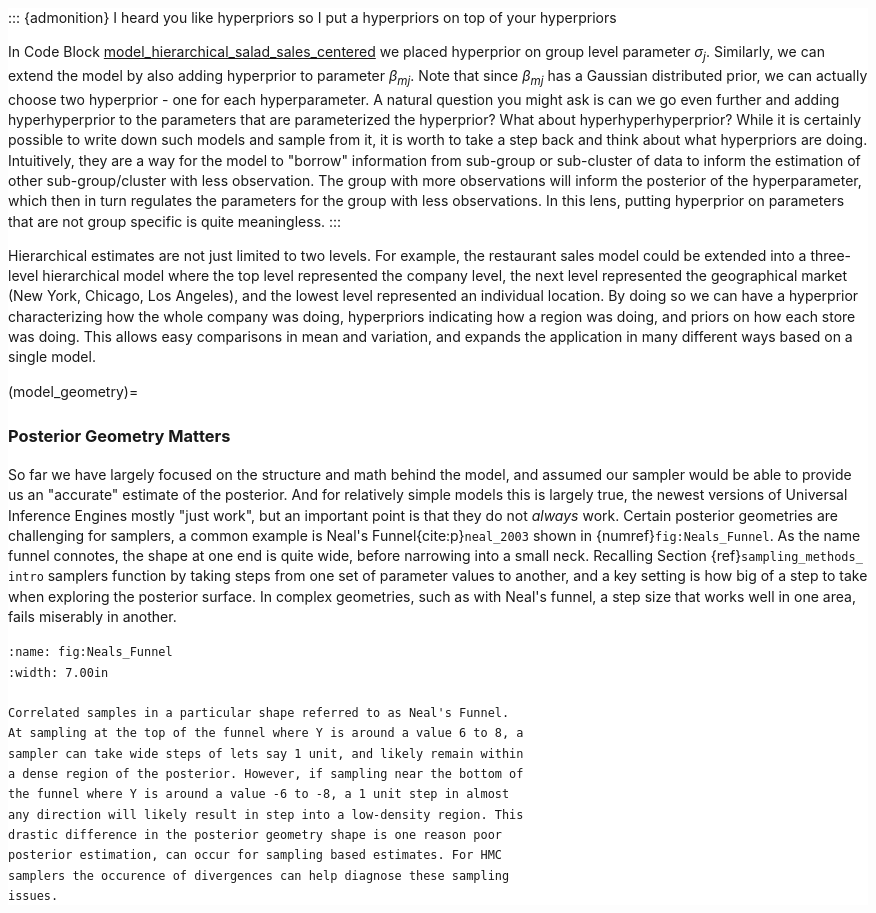 
::: {admonition} I heard you like hyperpriors so I put a hyperpriors on top of your hyperpriors

In Code Block [model_hierarchical_salad_sales_centered](model_hierarchical_salad_sales_centered)
we placed hyperprior on group level parameter $\sigma_j$. Similarly, we
can extend the model by also adding hyperprior to parameter
$\beta_{mj}$. Note that since $\beta_{mj}$ has a Gaussian distributed
prior, we can actually choose two hyperprior - one for each
hyperparameter. A natural question you might ask is can we go even
further and adding hyperhyperprior to the parameters that are
parameterized the hyperprior? What about hyperhyperhyperprior? While it
is certainly possible to write down such models and sample from it, it
is worth to take a step back and think about what hyperpriors are doing.
Intuitively, they are a way for the model to "borrow" information from
sub-group or sub-cluster of data to inform the estimation of other
sub-group/cluster with less observation. The group with more
observations will inform the posterior of the hyperparameter, which then
in turn regulates the parameters for the group with less observations.
In this lens, putting hyperprior on parameters that are not group
specific is quite meaningless.
:::

Hierarchical estimates are not just limited to two levels. For example,
the restaurant sales model could be extended into a three-level
hierarchical model where the top level represented the company level,
the next level represented the geographical market (New York, Chicago,
Los Angeles), and the lowest level represented an individual location.
By doing so we can have a hyperprior characterizing how the whole
company was doing, hyperpriors indicating how a region was doing, and
priors on how each store was doing. This allows easy comparisons in mean
and variation, and expands the application in many different ways based
on a single model.

(model_geometry)=

### Posterior Geometry Matters

So far we have largely focused on the structure and math behind the
model, and assumed our sampler would be able to provide us an
"accurate\" estimate of the posterior. And for relatively simple models
this is largely true, the newest versions of Universal Inference Engines
mostly "just work\", but an important point is that they do not *always*
work. Certain posterior geometries are challenging for samplers, a
common example is Neal's Funnel{cite:p}`neal_2003` shown in
{numref}`fig:Neals_Funnel`. As the name funnel connotes, the shape at
one end is quite wide, before narrowing into a small neck. Recalling Section
{ref}`sampling_methods_intro` samplers function
by taking steps from one set of parameter values to another, and a key
setting is how big of a step to take when exploring the posterior
surface. In complex geometries, such as with Neal's funnel, a step size
that works well in one area, fails miserably in another.

```{figure} figures/Neals_Funnel.png
:name: fig:Neals_Funnel
:width: 7.00in

Correlated samples in a particular shape referred to as Neal's Funnel.
At sampling at the top of the funnel where Y is around a value 6 to 8, a
sampler can take wide steps of lets say 1 unit, and likely remain within
a dense region of the posterior. However, if sampling near the bottom of
the funnel where Y is around a value -6 to -8, a 1 unit step in almost
any direction will likely result in step into a low-density region. This
drastic difference in the posterior geometry shape is one reason poor
posterior estimation, can occur for sampling based estimates. For HMC
samplers the occurence of divergences can help diagnose these sampling
issues.
```